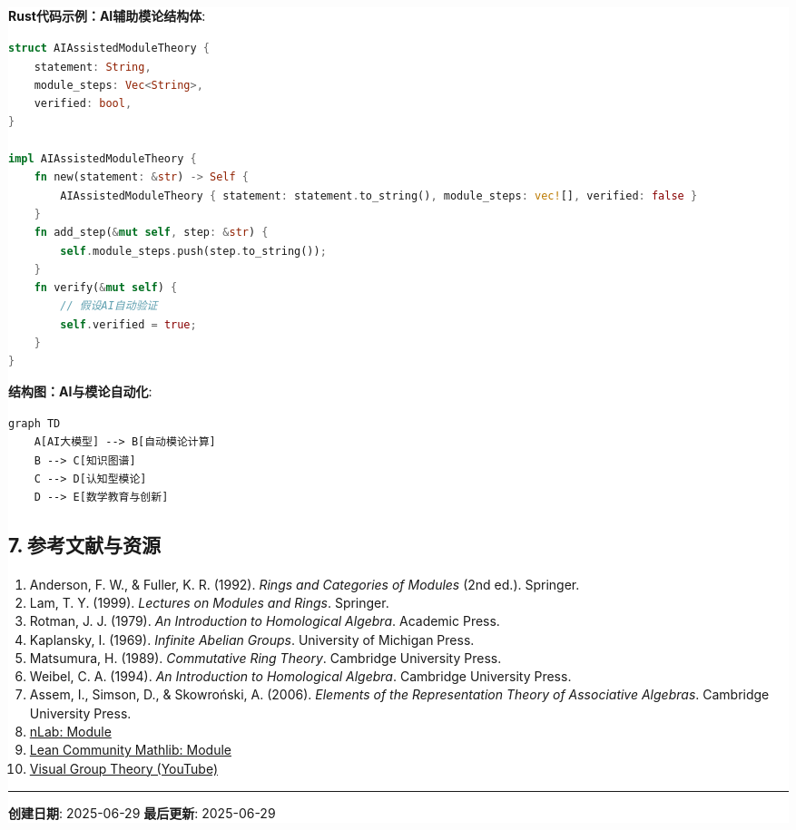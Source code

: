 **Rust代码示例：AI辅助模论结构体**:

```rust
struct AIAssistedModuleTheory {
    statement: String,
    module_steps: Vec<String>,
    verified: bool,
}

impl AIAssistedModuleTheory {
    fn new(statement: &str) -> Self {
        AIAssistedModuleTheory { statement: statement.to_string(), module_steps: vec![], verified: false }
    }
    fn add_step(&mut self, step: &str) {
        self.module_steps.push(step.to_string());
    }
    fn verify(&mut self) {
        // 假设AI自动验证
        self.verified = true;
    }
}
```

**结构图：AI与模论自动化**:

```mermaid
graph TD
    A[AI大模型] --> B[自动模论计算]
    B --> C[知识图谱]
    C --> D[认知型模论]
    D --> E[数学教育与创新]
```

## 7. 参考文献与资源

1. Anderson, F. W., & Fuller, K. R. (1992). *Rings and Categories of Modules* (2nd ed.). Springer.
2. Lam, T. Y. (1999). *Lectures on Modules and Rings*. Springer.
3. Rotman, J. J. (1979). *An Introduction to Homological Algebra*. Academic Press.
4. Kaplansky, I. (1969). *Infinite Abelian Groups*. University of Michigan Press.
5. Matsumura, H. (1989). *Commutative Ring Theory*. Cambridge University Press.
6. Weibel, C. A. (1994). *An Introduction to Homological Algebra*. Cambridge University Press.
7. Assem, I., Simson, D., & Skowroński, A. (2006). *Elements of the Representation Theory of Associative Algebras*. Cambridge University Press.
8. [nLab: Module](https://ncatlab.org/nlab/show/module)
9. [Lean Community Mathlib: Module](https://leanprover-community.github.io/mathlib_docs/algebra/module/basic.html)
10. [Visual Group Theory (YouTube)](https://www.youtube.com/playlist?list=PLZHQObOWTQDMsr9K-rj53DwVRMYO3t5Yr)

---

**创建日期**: 2025-06-29
**最后更新**: 2025-06-29
